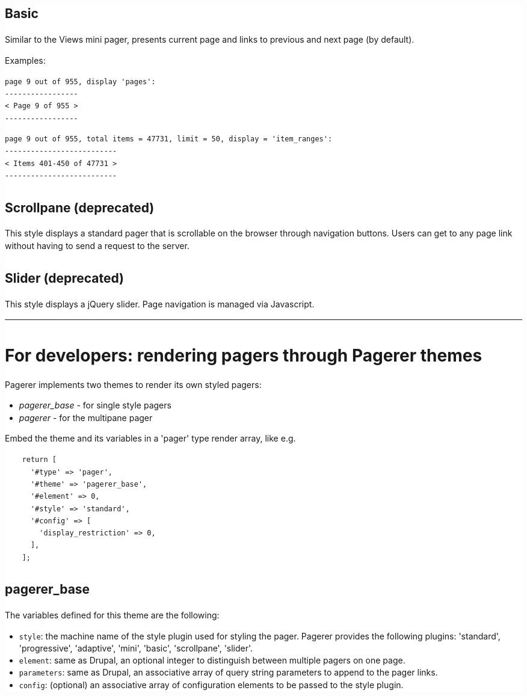 Basic
-----
Similar to the Views mini pager, presents current page and links to previous
and next page (by default).

Examples:

```
page 9 out of 955, display 'pages':
-----------------
< Page 9 of 955 >
-----------------
```

```
page 9 out of 955, total items = 47731, limit = 50, display = 'item_ranges':
--------------------------
< Items 401-450 of 47731 >
--------------------------
```

Scrollpane (deprecated)
-----------------------
This style displays a standard pager that is scrollable on the browser
through navigation buttons. Users can get to any page link without having
to send a request to the server.

Slider (deprecated)
-------------------
This style displays a jQuery slider. Page navigation is managed via
Javascript.

-------------------------------------------------------------------------------

For developers: rendering pagers through Pagerer themes
=======================================================

Pagerer implements two themes to render its own styled pagers:

- _pagerer_base_   - for single style pagers
- _pagerer_        - for the multipane pager

Embed the theme and its variables in a 'pager' type render array, like e.g.

```
    return [
      '#type' => 'pager',
      '#theme' => 'pagerer_base',
      '#element' => 0,
      '#style' => 'standard',
      '#config' => [
        'display_restriction' => 0,
      ],
    ];
```

pagerer_base
------------
The variables defined for this theme are the following:
- ```style```: the machine name of the style plugin used for styling the pager.
  Pagerer provides the following plugins: 'standard', 'progressive', 'adaptive',
  'mini', 'basic', 'scrollpane', 'slider'.
- ```element```: same as Drupal, an optional integer to distinguish between
  multiple pagers on one page.
- ```parameters```: same as Drupal, an associative array of query string
  parameters to append to the pager links.
- ```config```: (optional) an associative array of configuration elements to be
  passed to the style plugin.
